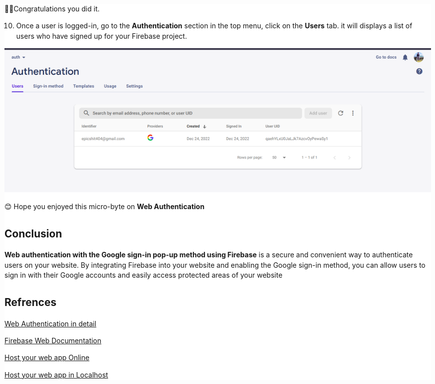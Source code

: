 🥳🎉Congratulations you did it.


10. Once a user is logged-in, go to the **Authentication** section in the top menu, click on the **Users** tab. it will displays a list of users who have signed up for your Firebase project.

![Users tab](image/Activity_5g.png)

😊 Hope you enjoyed this micro-byte on **Web Authentication**

## **Conclusion**

**Web authentication with the Google sign-in pop-up method using Firebase** is a secure and convenient way to authenticate users on your website. By integrating Firebase into your website and enabling the Google sign-in method, you can allow users to sign in with their Google accounts and easily access protected areas of your website

## **Refrences**

[Web Authentication in detail](https://swoopnow.com/website-authentication/)

[Firebase Web Documentation](https://firebase.google.com/docs/auth/web/google-signin)

[Host your web app Online](https://www.freecodecamp.org/news/publish-your-website-netlify-github/)

[Host your web app in Localhost](https://devpractical.com/host-a-html-page-on-localhost/)

